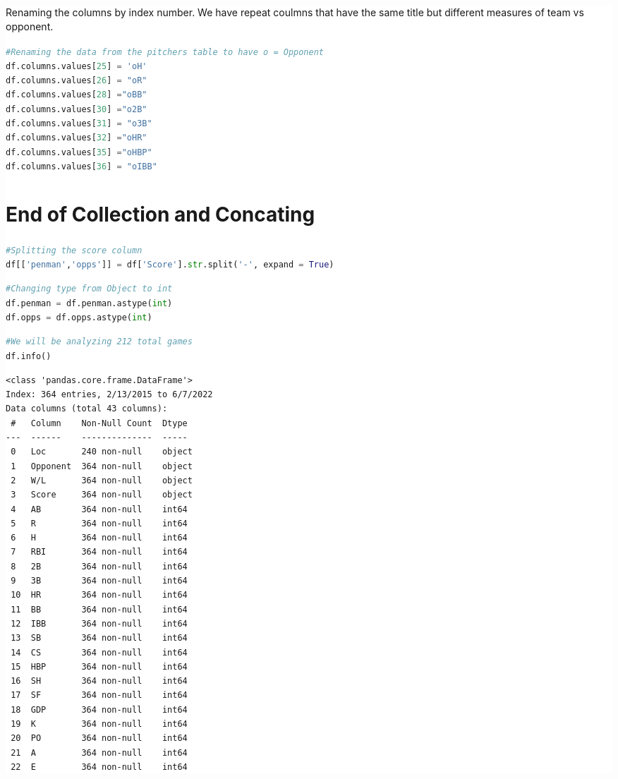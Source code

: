 

Renaming the columns by index number. We have repeat coulmns that have the same title but different measures of team vs opponent.


```python
#Renaming the data from the pitchers table to have o = Opponent
df.columns.values[25] = 'oH'
df.columns.values[26] = "oR"
df.columns.values[28] ="oBB"
df.columns.values[30] ="o2B"
df.columns.values[31] = "o3B"
df.columns.values[32] ="oHR"
df.columns.values[35] ="oHBP"
df.columns.values[36] = "oIBB" 
```

# End of Collection and Concating


```python
#Splitting the score column 
df[['penman','opps']] = df['Score'].str.split('-', expand = True)
```


```python
#Changing type from Object to int
df.penman = df.penman.astype(int)
df.opps = df.opps.astype(int)
```


```python
#We will be analyzing 212 total games
df.info()
```

    <class 'pandas.core.frame.DataFrame'>
    Index: 364 entries, 2/13/2015 to 6/7/2022
    Data columns (total 43 columns):
     #   Column    Non-Null Count  Dtype  
    ---  ------    --------------  -----  
     0   Loc       240 non-null    object 
     1   Opponent  364 non-null    object 
     2   W/L       364 non-null    object 
     3   Score     364 non-null    object 
     4   AB        364 non-null    int64  
     5   R         364 non-null    int64  
     6   H         364 non-null    int64  
     7   RBI       364 non-null    int64  
     8   2B        364 non-null    int64  
     9   3B        364 non-null    int64  
     10  HR        364 non-null    int64  
     11  BB        364 non-null    int64  
     12  IBB       364 non-null    int64  
     13  SB        364 non-null    int64  
     14  CS        364 non-null    int64  
     15  HBP       364 non-null    int64  
     16  SH        364 non-null    int64  
     17  SF        364 non-null    int64  
     18  GDP       364 non-null    int64  
     19  K         364 non-null    int64  
     20  PO        364 non-null    int64  
     21  A         364 non-null    int64  
     22  E         364 non-null    int64  